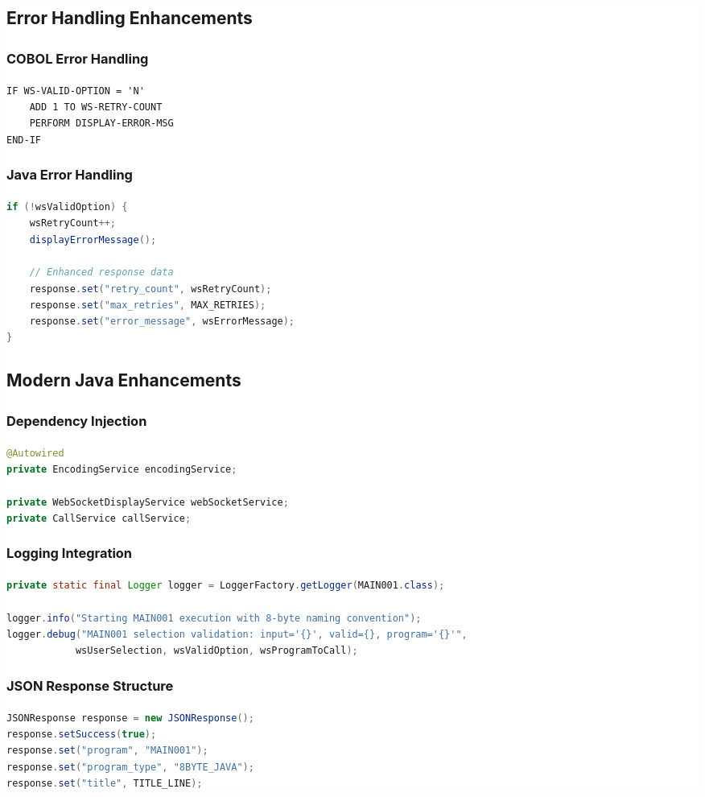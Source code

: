 ## Error Handling Enhancements

### COBOL Error Handling
```cobol
IF WS-VALID-OPTION = 'N'
    ADD 1 TO WS-RETRY-COUNT
    PERFORM DISPLAY-ERROR-MSG
END-IF
```

### Java Error Handling
```java
if (!wsValidOption) {
    wsRetryCount++;
    displayErrorMessage();
    
    // Enhanced response data
    response.set("retry_count", wsRetryCount);
    response.set("max_retries", MAX_RETRIES);
    response.set("error_message", wsErrorMessage);
}
```

## Modern Java Enhancements

### Dependency Injection
```java
@Autowired
private EncodingService encodingService;

private WebSocketDisplayService webSocketService;
private CallService callService;
```

### Logging Integration
```java
private static final Logger logger = LoggerFactory.getLogger(MAIN001.class);

logger.info("Starting MAIN001 execution with 8-byte naming convention");
logger.debug("MAIN001 selection validation: input='{}', valid={}, program='{}'", 
            wsUserSelection, wsValidOption, wsProgramToCall);
```

### JSON Response Structure
```java
JSONResponse response = new JSONResponse();
response.setSuccess(true);
response.set("program", "MAIN001");
response.set("program_type", "8BYTE_JAVA");
response.set("title", TITLE_LINE);
```
